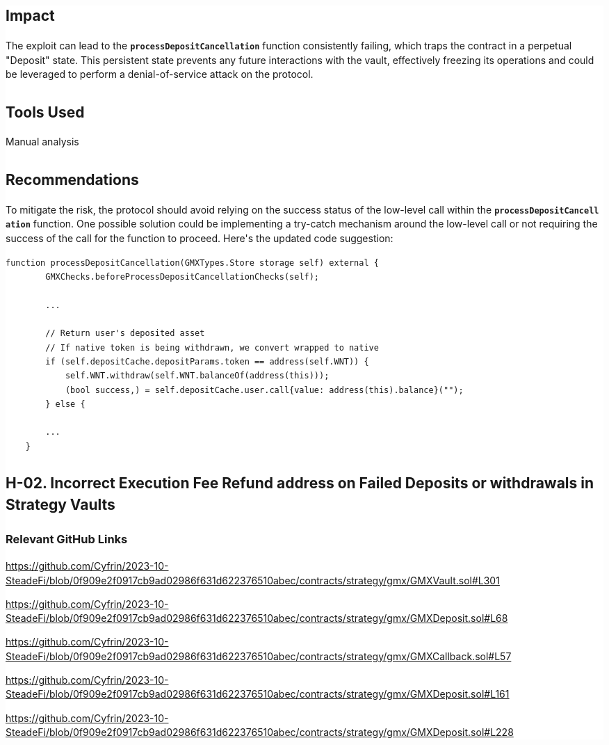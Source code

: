 ## Impact

The exploit can lead to the **`processDepositCancellation`** function consistently failing, which traps the contract in a perpetual "Deposit" state. This persistent state prevents any future interactions with the vault, effectively freezing its operations and could be leveraged to perform a denial-of-service attack on the protocol.

## Tools Used

Manual analysis

## Recommendations

To mitigate the risk, the protocol should avoid relying on the success status of the low-level call within the **`processDepositCancellation`** function. One possible solution could be implementing a try-catch mechanism around the low-level call or not requiring the success of the call for the function to proceed. Here's the updated code suggestion:

```solidity
function processDepositCancellation(GMXTypes.Store storage self) external {
        GMXChecks.beforeProcessDepositCancellationChecks(self);

		...

        // Return user's deposited asset
        // If native token is being withdrawn, we convert wrapped to native
        if (self.depositCache.depositParams.token == address(self.WNT)) {
            self.WNT.withdraw(self.WNT.balanceOf(address(this)));
            (bool success,) = self.depositCache.user.call{value: address(this).balance}("");
        } else {
	      
		...
    }
```
## <a id='H-02'></a>H-02. Incorrect Execution Fee Refund address on Failed Deposits or withdrawals in Strategy Vaults            

### Relevant GitHub Links
	
https://github.com/Cyfrin/2023-10-SteadeFi/blob/0f909e2f0917cb9ad02986f631d622376510abec/contracts/strategy/gmx/GMXVault.sol#L301

https://github.com/Cyfrin/2023-10-SteadeFi/blob/0f909e2f0917cb9ad02986f631d622376510abec/contracts/strategy/gmx/GMXDeposit.sol#L68

https://github.com/Cyfrin/2023-10-SteadeFi/blob/0f909e2f0917cb9ad02986f631d622376510abec/contracts/strategy/gmx/GMXCallback.sol#L57

https://github.com/Cyfrin/2023-10-SteadeFi/blob/0f909e2f0917cb9ad02986f631d622376510abec/contracts/strategy/gmx/GMXDeposit.sol#L161

https://github.com/Cyfrin/2023-10-SteadeFi/blob/0f909e2f0917cb9ad02986f631d622376510abec/contracts/strategy/gmx/GMXDeposit.sol#L228
